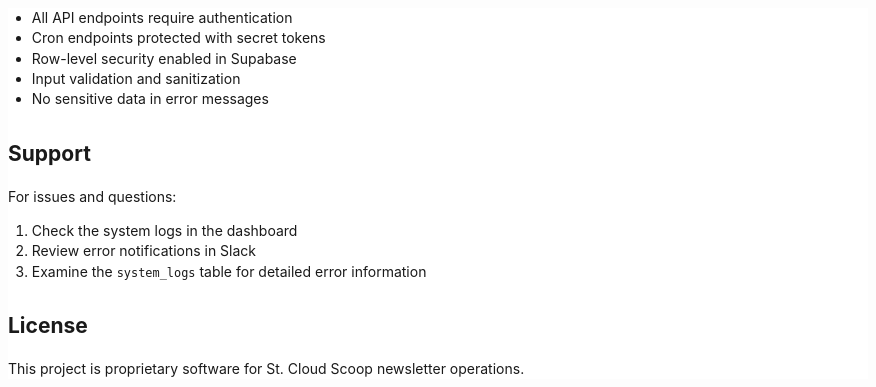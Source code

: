 - All API endpoints require authentication
- Cron endpoints protected with secret tokens
- Row-level security enabled in Supabase
- Input validation and sanitization
- No sensitive data in error messages

## Support

For issues and questions:
1. Check the system logs in the dashboard
2. Review error notifications in Slack
3. Examine the `system_logs` table for detailed error information

## License

This project is proprietary software for St. Cloud Scoop newsletter operations.